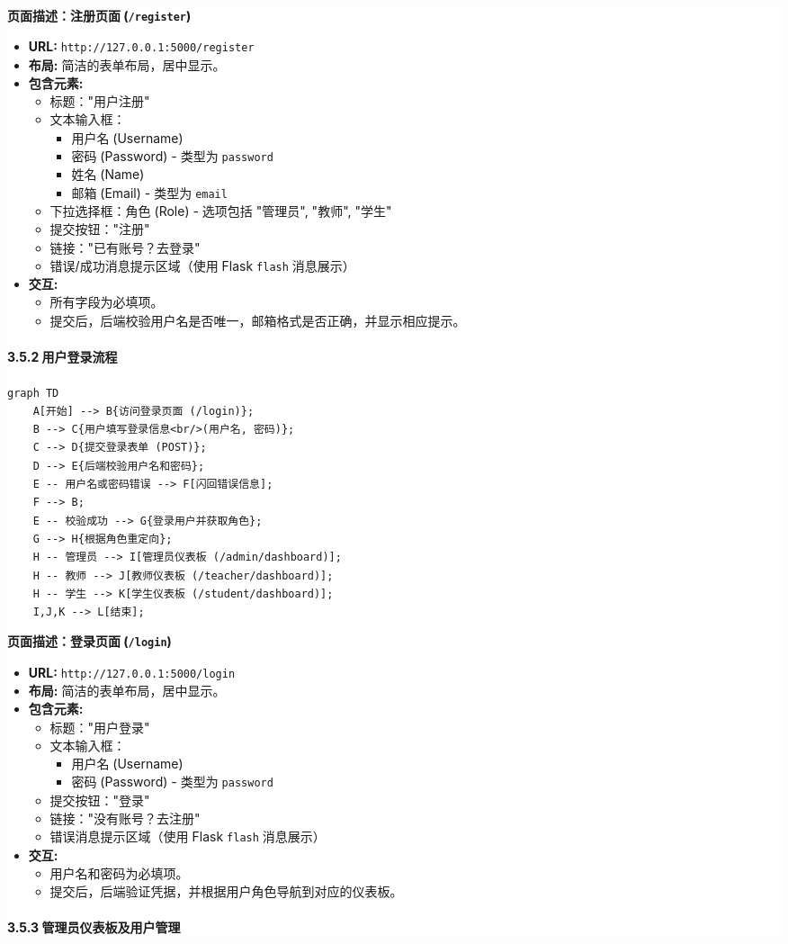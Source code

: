 **页面描述：注册页面 (`/register`)**
*   **URL:** `http://127.0.0.1:5000/register`
*   **布局:** 简洁的表单布局，居中显示。
*   **包含元素:**
    *   标题："用户注册"
    *   文本输入框：
        *   用户名 (Username)
        *   密码 (Password) - 类型为 `password`
        *   姓名 (Name)
        *   邮箱 (Email) - 类型为 `email`
    *   下拉选择框：角色 (Role) - 选项包括 "管理员", "教师", "学生"
    *   提交按钮："注册"
    *   链接："已有账号？去登录"
    *   错误/成功消息提示区域（使用 Flask `flash` 消息展示）
*   **交互:**
    *   所有字段为必填项。
    *   提交后，后端校验用户名是否唯一，邮箱格式是否正确，并显示相应提示。

#### 3.5.2 用户登录流程

```mermaid
graph TD
    A[开始] --> B{访问登录页面 (/login)};
    B --> C{用户填写登录信息<br/>(用户名, 密码)};
    C --> D{提交登录表单 (POST)};
    D --> E{后端校验用户名和密码};
    E -- 用户名或密码错误 --> F[闪回错误信息];
    F --> B;
    E -- 校验成功 --> G{登录用户并获取角色};
    G --> H{根据角色重定向};
    H -- 管理员 --> I[管理员仪表板 (/admin/dashboard)];
    H -- 教师 --> J[教师仪表板 (/teacher/dashboard)];
    H -- 学生 --> K[学生仪表板 (/student/dashboard)];
    I,J,K --> L[结束];
```

**页面描述：登录页面 (`/login`)**
*   **URL:** `http://127.0.0.1:5000/login`
*   **布局:** 简洁的表单布局，居中显示。
*   **包含元素:**
    *   标题："用户登录"
    *   文本输入框：
        *   用户名 (Username)
        *   密码 (Password) - 类型为 `password`
    *   提交按钮："登录"
    *   链接："没有账号？去注册"
    *   错误消息提示区域（使用 Flask `flash` 消息展示）
*   **交互:**
    *   用户名和密码为必填项。
    *   提交后，后端验证凭据，并根据用户角色导航到对应的仪表板。

#### 3.5.3 管理员仪表板及用户管理
